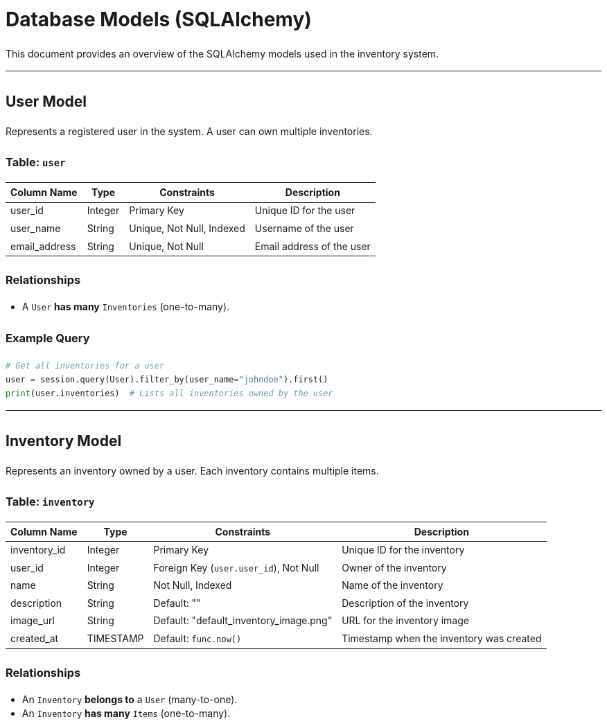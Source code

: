 # Database Models (SQLAlchemy)

This document provides an overview of the SQLAlchemy models used in the inventory system.

---

## **User Model**
Represents a registered user in the system. A user can own multiple inventories.

### **Table: `user`**
| Column Name   | Type      | Constraints             | Description                     |
|--------------|----------|------------------------|---------------------------------|
| user_id      | Integer  | Primary Key            | Unique ID for the user         |
| user_name    | String   | Unique, Not Null, Indexed | Username of the user           |
| email_address | String  | Unique, Not Null | Email address of the user      |

### **Relationships**
- A `User` **has many** `Inventories` (one-to-many).

### **Example Query**
```python
# Get all inventories for a user
user = session.query(User).filter_by(user_name="johndoe").first()
print(user.inventories)  # Lists all inventories owned by the user
```

---

## **Inventory Model**
Represents an inventory owned by a user. Each inventory contains multiple items.

### **Table: `inventory`**
| Column Name   | Type      | Constraints           | Description                          |
|--------------|----------|----------------------|--------------------------------------|
| inventory_id | Integer  | Primary Key          | Unique ID for the inventory         |
| user_id      | Integer  | Foreign Key (`user.user_id`), Not Null | Owner of the inventory |
| name         | String   | Not Null, Indexed    | Name of the inventory               |
| description  | String   | Default: ""         | Description of the inventory        |
| image_url    | String   | Default: "default_inventory_image.png" | URL for the inventory image |
| created_at   | TIMESTAMP | Default: `func.now()` | Timestamp when the inventory was created |

### **Relationships**
- An `Inventory` **belongs to** a `User` (many-to-one).
- An `Inventory` **has many** `Items` (one-to-many).
